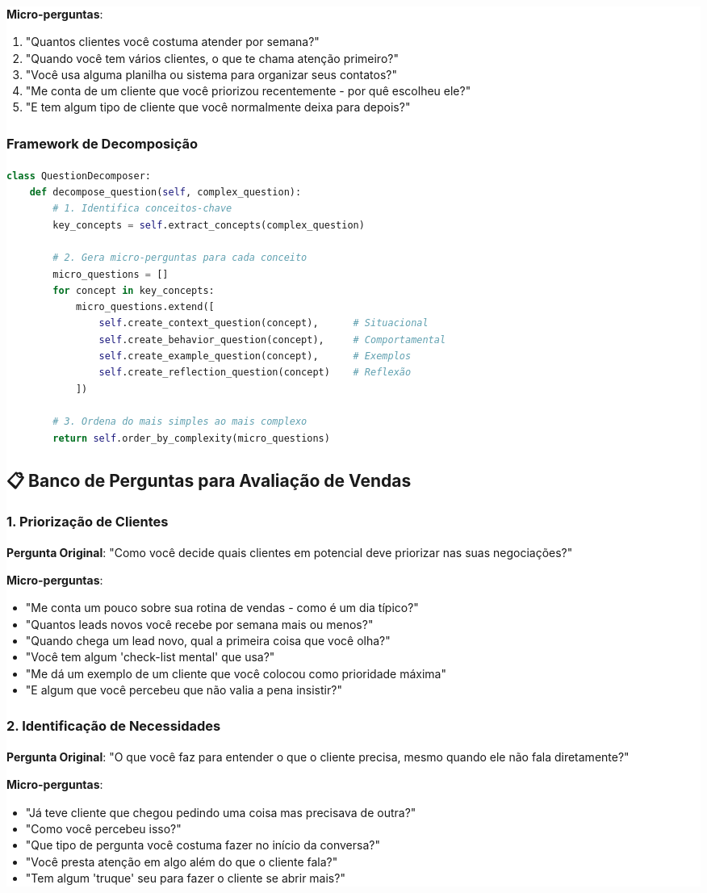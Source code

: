 **Micro-perguntas**:
1. "Quantos clientes você costuma atender por semana?"
2. "Quando você tem vários clientes, o que te chama atenção primeiro?"
3. "Você usa alguma planilha ou sistema para organizar seus contatos?"
4. "Me conta de um cliente que você priorizou recentemente - por quê escolheu ele?"
5. "E tem algum tipo de cliente que você normalmente deixa para depois?"

### Framework de Decomposição

```python
class QuestionDecomposer:
    def decompose_question(self, complex_question):
        # 1. Identifica conceitos-chave
        key_concepts = self.extract_concepts(complex_question)
        
        # 2. Gera micro-perguntas para cada conceito
        micro_questions = []
        for concept in key_concepts:
            micro_questions.extend([
                self.create_context_question(concept),      # Situacional
                self.create_behavior_question(concept),     # Comportamental
                self.create_example_question(concept),      # Exemplos
                self.create_reflection_question(concept)    # Reflexão
            ])
        
        # 3. Ordena do mais simples ao mais complexo
        return self.order_by_complexity(micro_questions)
```

## 📋 Banco de Perguntas para Avaliação de Vendas

### 1. **Priorização de Clientes**
**Pergunta Original**: "Como você decide quais clientes em potencial deve priorizar nas suas negociações?"

**Micro-perguntas**:
- "Me conta um pouco sobre sua rotina de vendas - como é um dia típico?"
- "Quantos leads novos você recebe por semana mais ou menos?"
- "Quando chega um lead novo, qual a primeira coisa que você olha?"
- "Você tem algum 'check-list mental' que usa?"
- "Me dá um exemplo de um cliente que você colocou como prioridade máxima"
- "E algum que você percebeu que não valia a pena insistir?"

### 2. **Identificação de Necessidades**
**Pergunta Original**: "O que você faz para entender o que o cliente precisa, mesmo quando ele não fala diretamente?"

**Micro-perguntas**:
- "Já teve cliente que chegou pedindo uma coisa mas precisava de outra?"
- "Como você percebeu isso?"
- "Que tipo de pergunta você costuma fazer no início da conversa?"
- "Você presta atenção em algo além do que o cliente fala?"
- "Tem algum 'truque' seu para fazer o cliente se abrir mais?"
